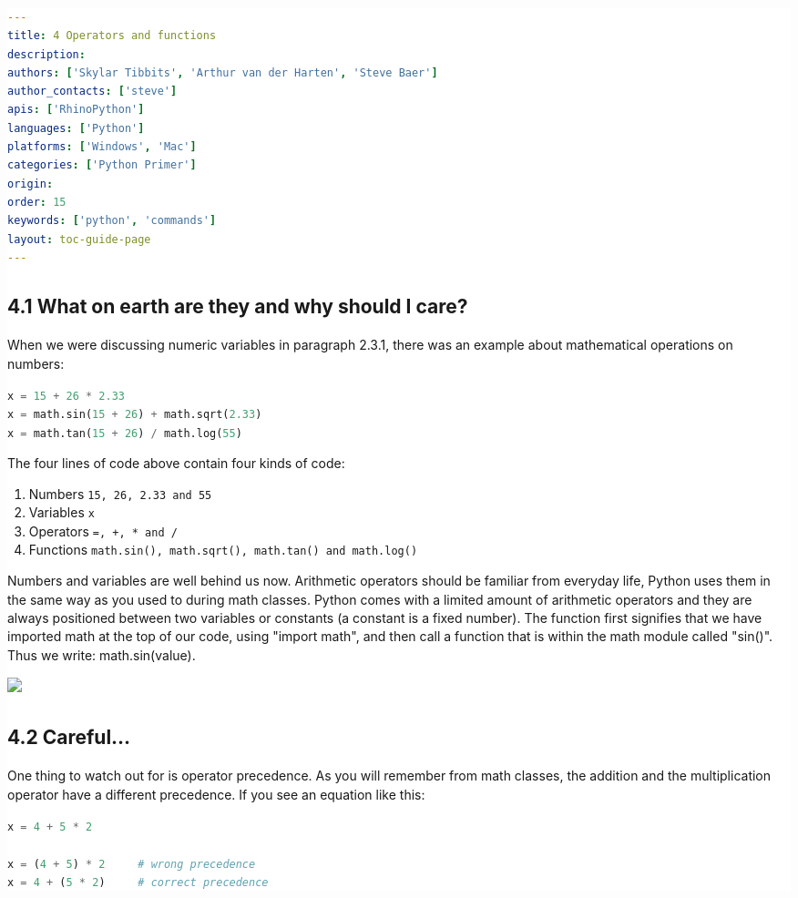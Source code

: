 ```yaml
---
title: 4 Operators and functions
description:
authors: ['Skylar Tibbits', 'Arthur van der Harten', 'Steve Baer']
author_contacts: ['steve']
apis: ['RhinoPython']
languages: ['Python']
platforms: ['Windows', 'Mac']
categories: ['Python Primer']
origin:
order: 15
keywords: ['python', 'commands']
layout: toc-guide-page
---
```


## 4.1 What on earth are they and why should I care?

When we were discussing numeric variables in paragraph 2.3.1, there was an example about mathematical operations on numbers:

```python
x = 15 + 26 * 2.33
x = math.sin(15 + 26) + math.sqrt(2.33)
x = math.tan(15 + 26) / math.log(55)
```

The four lines of code above contain four kinds of code:

1. Numbers		`15, 26, 2.33 and 55`
2. Variables	`x` 
3. Operators	`=, +, * and /`
4. Functions    `math.sin(), math.sqrt(), math.tan() and math.log()`

Numbers and variables are well behind us now. Arithmetic operators should be familiar from everyday life, Python uses them in the same way as you used to during math classes. Python comes with a limited amount of arithmetic operators and they are always positioned between two variables or constants (a constant is a fixed number).  The function first signifies that we have imported math at the top of our code, using "import math", and then call a function that is within the math module called "sin()". Thus we write: math.sin(value). 

<img src="{{ site.baseurl }}/images/primer-operators.svg" width="95%" float="right">



## 4.2 Careful…

One thing to watch out for is operator precedence. As you will remember from math classes, the addition and the multiplication operator have a different precedence. If you see an equation like this:

```python
x = 4 + 5 * 2

x = (4 + 5) * 2		# wrong precedence
x = 4 + (5 * 2)		# correct precedence
```
